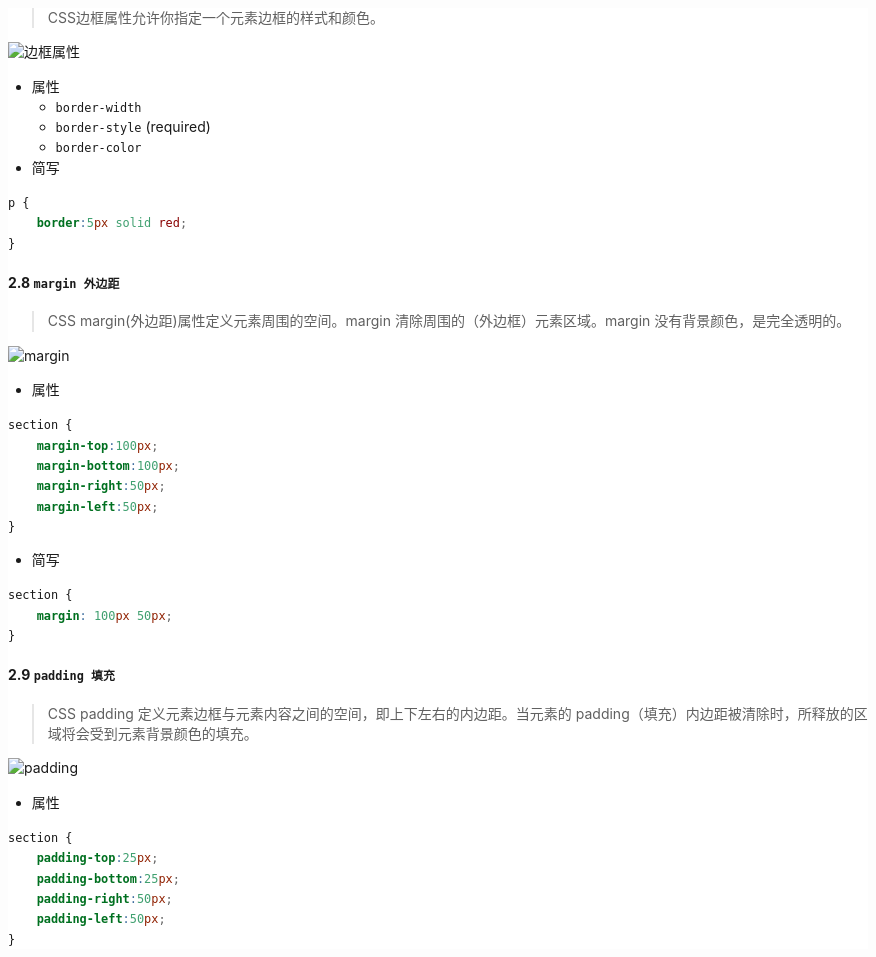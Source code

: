 > CSS边框属性允许你指定一个元素边框的样式和颜色。

![边框属性](http://ws1.sinaimg.cn/large/9c62a0cfgy1g1luw7j1f6j20yq0bimx8.jpg)

- 属性
    - `border-width`
    - `border-style` (required)
    - `border-color`
- 简写

```css
p {
    border:5px solid red;
}
```
#### 2.8 `margin 外边距`

> CSS margin(外边距)属性定义元素周围的空间。margin 清除周围的（外边框）元素区域。margin 没有背景颜色，是完全透明的。

![margin](http://ws1.sinaimg.cn/large/9c62a0cfgy1g1lv3goxnrj20p30cnwf0.jpg)

- 属性

```css
section {
    margin-top:100px;
    margin-bottom:100px;
    margin-right:50px;
    margin-left:50px;
}
```

- 简写

```css
section {
    margin: 100px 50px;
}
```

#### 2.9 `padding 填充`

> CSS padding 定义元素边框与元素内容之间的空间，即上下左右的内边距。当元素的 padding（填充）内边距被清除时，所释放的区域将会受到元素背景颜色的填充。

![padding](http://ws1.sinaimg.cn/large/9c62a0cfgy1g1lv3goxnrj20p30cnwf0.jpg)

- 属性

```css
section {
    padding-top:25px;
    padding-bottom:25px;
    padding-right:50px;
    padding-left:50px;
}
```
